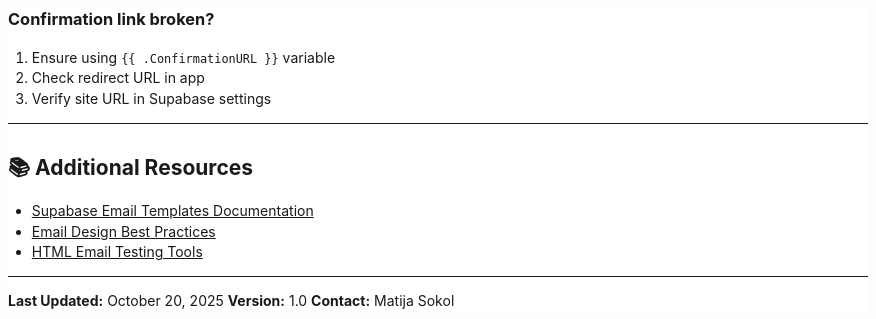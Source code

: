 ### **Confirmation link broken?**
1. Ensure using `{{ .ConfirmationURL }}` variable
2. Check redirect URL in app
3. Verify site URL in Supabase settings

---

## 📚 Additional Resources

- [Supabase Email Templates Documentation](https://supabase.com/docs/guides/auth/auth-email-templates)
- [Email Design Best Practices](https://www.campaignmonitor.com/dev-resources/)
- [HTML Email Testing Tools](https://www.emailonacid.com/)

---

**Last Updated:** October 20, 2025
**Version:** 1.0
**Contact:** Matija Sokol
